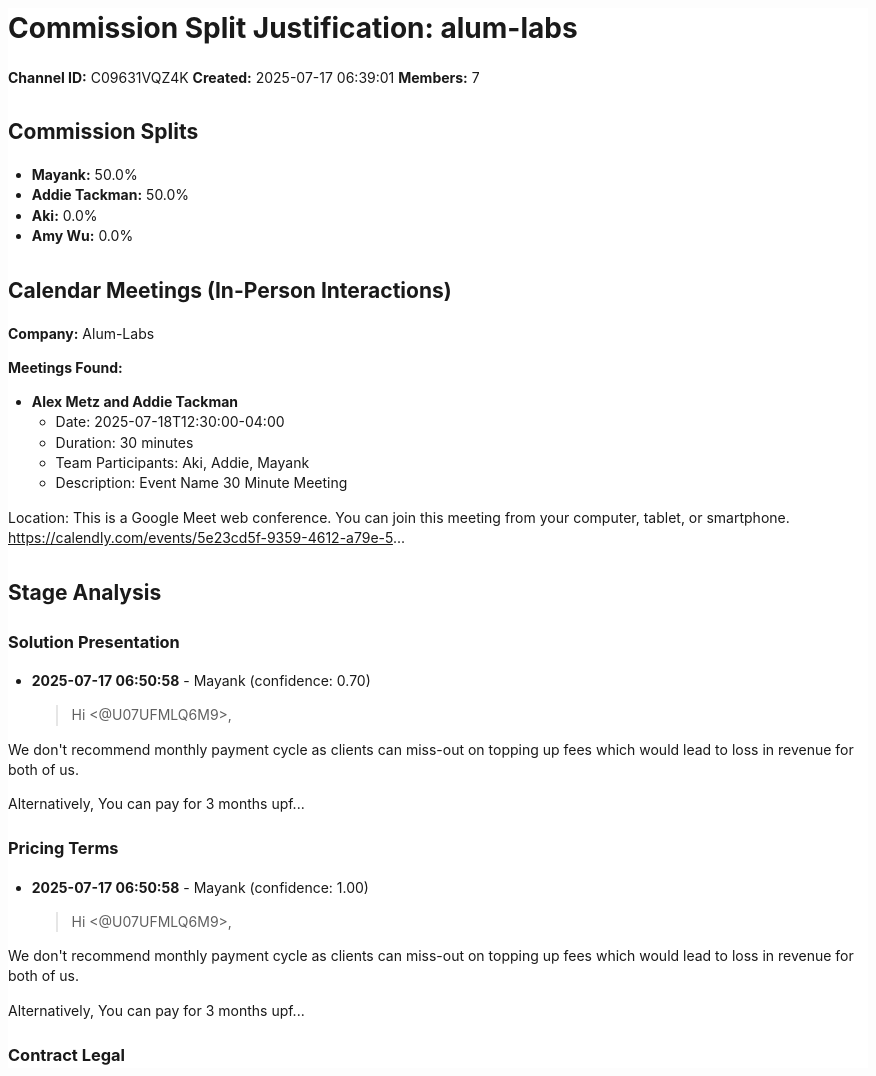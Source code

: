 # Commission Split Justification: alum-labs

**Channel ID:** C09631VQZ4K
**Created:** 2025-07-17 06:39:01
**Members:** 7

## Commission Splits

- **Mayank:** 50.0%
- **Addie Tackman:** 50.0%
- **Aki:** 0.0%
- **Amy Wu:** 0.0%

## Calendar Meetings (In-Person Interactions)

**Company:** Alum-Labs

**Meetings Found:**

- **Alex Metz and Addie Tackman**
  - Date: 2025-07-18T12:30:00-04:00
  - Duration: 30 minutes
  - Team Participants: Aki, Addie, Mayank
  - Description: Event Name
30 Minute Meeting

Location: This is a Google Meet web conference.
You can join this meeting from your computer, tablet, or smartphone.
https://calendly.com/events/5e23cd5f-9359-4612-a79e-5...

## Stage Analysis

### Solution Presentation

- **2025-07-17 06:50:58** - Mayank (confidence: 0.70)
  > Hi <@U07UFMLQ6M9>,

We don't recommend monthly payment cycle as clients can miss-out on topping up fees which would lead to loss in revenue for both of us.

Alternatively, You can pay for 3 months upf...

### Pricing Terms

- **2025-07-17 06:50:58** - Mayank (confidence: 1.00)
  > Hi <@U07UFMLQ6M9>,

We don't recommend monthly payment cycle as clients can miss-out on topping up fees which would lead to loss in revenue for both of us.

Alternatively, You can pay for 3 months upf...

### Contract Legal
